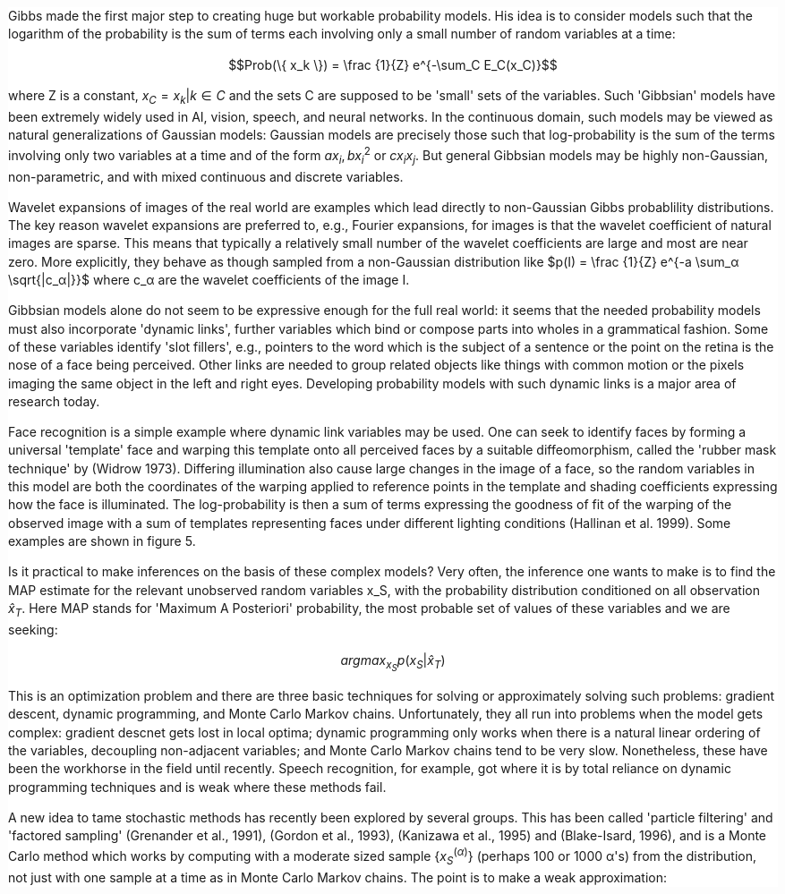 Gibbs made the first major step to creating huge but workable probability models. His idea is to consider models such that the logarithm of the probability is the sum of terms each involving only a small number of random variables at a time:

$$Prob(\{ x_k \}) = \frac {1}{Z} e^{-\sum_C E_C(x_C)}$$

where Z is a constant, $x_C ={x_k | k ∈ C}$ and the sets C are supposed to be 'small' sets of the variables. Such 'Gibbsian' models have been extremely widely used in AI, vision, speech, and neural networks. In the continuous domain, such models may be viewed as natural generalizations of Gaussian models: Gaussian models are precisely those such that log-probability is the sum of the terms involving only two variables at a time and of the form $ax_i, bx_i^2$ or $cx_i x_j$. But general Gibbsian models may be highly non-Gaussian, non-parametric, and with mixed continuous and discrete variables.

Wavelet expansions of images of the real world are examples which lead directly to non-Gaussian Gibbs probablility distributions. The key reason wavelet expansions are preferred to, e.g., Fourier expansions, for images is that the wavelet coefficient of natural images are sparse. This means that typically a relatively small number of the wavelet coefficients are large and most are near zero. More explicitly, they behave as though sampled from a non-Gaussian distribution like $p(I) = \frac {1}{Z} e^{-a \sum_α \sqrt{|c_α|}}$  where c_α are the wavelet coefficients of the image I.

Gibbsian models alone do not seem to be expressive enough for the full real world: it seems that the needed probability models must also incorporate 'dynamic links', further variables which bind or compose parts into wholes in a grammatical fashion. Some of these variables identify 'slot fillers', e.g., pointers to the word which is the subject of a sentence or the point on the retina is the nose of a face being perceived. Other links are needed to group related objects like things with common motion or the pixels imaging the same object in the left and right eyes. Developing probability models with such dynamic links is a major area of research today.

Face recognition is a simple example where dynamic link variables may be used. One can seek to identify faces by forming a universal 'template' face and warping this template onto all perceived faces by a suitable diffeomorphism, called the 'rubber mask technique' by (Widrow 1973). Differing illumination also cause large changes in the image of a face, so the random variables in this model are both the coordinates of the warping applied to reference points in the template and shading coefficients expressing how the face is illuminated. The log-probability is then a sum of terms expressing the goodness of fit of the warping of the observed image with a sum of templates representing faces under different lighting conditions (Hallinan et al. 1999). Some examples are shown in figure 5.

Is it practical to make inferences on the basis of these complex models? Very often, the inference one wants to make is to find the MAP estimate for the relevant unobserved random variables x_S, with the probability distribution conditioned on all observation $\hat x_T$. Here MAP stands for 'Maximum A Posteriori' probability, the most probable set of values of these variables and we are seeking:

$$argmax_{x_S} p(x_S | \hat x_T)$$

This is an optimization problem and there are three basic techniques for solving or approximately solving such problems: gradient descent, dynamic programming, and Monte Carlo Markov chains. Unfortunately, they all run into problems when the model gets complex: gradient descnet gets lost in local optima; dynamic programming only works when there is a natural linear ordering of the variables, decoupling non-adjacent variables; and Monte Carlo Markov chains tend to be very slow. Nonetheless, these have been the workhorse in the field until recently. Speech recognition, for example, got where it is by total reliance on dynamic programming techniques and is weak where these methods fail.

A new idea to tame stochastic methods has recently been explored by several groups. This has been called 'particle filtering' and 'factored sampling' (Grenander et al., 1991), (Gordon et al., 1993), (Kanizawa et al., 1995) and (Blake-Isard, 1996), and is a Monte Carlo method which works by computing with a moderate sized sample {$x_S^{(α)}$} (perhaps 100 or 1000 α's) from the distribution, not just with one sample at a time as in Monte Carlo Markov chains. The point is to make a weak approximation:
